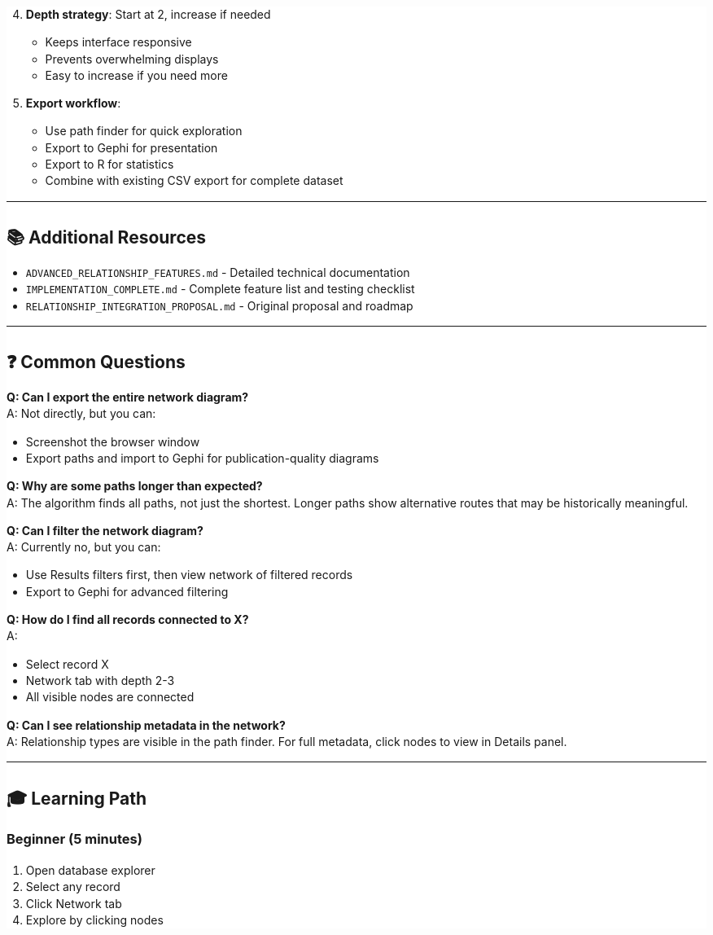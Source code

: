 4. **Depth strategy**: Start at 2, increase if needed
   - Keeps interface responsive
   - Prevents overwhelming displays
   - Easy to increase if you need more

5. **Export workflow**: 
   - Use path finder for quick exploration
   - Export to Gephi for presentation
   - Export to R for statistics
   - Combine with existing CSV export for complete dataset

---

## 📚 Additional Resources

- `ADVANCED_RELATIONSHIP_FEATURES.md` - Detailed technical documentation
- `IMPLEMENTATION_COMPLETE.md` - Complete feature list and testing checklist
- `RELATIONSHIP_INTEGRATION_PROPOSAL.md` - Original proposal and roadmap

---

## ❓ Common Questions

**Q: Can I export the entire network diagram?**  
A: Not directly, but you can:
- Screenshot the browser window
- Export paths and import to Gephi for publication-quality diagrams

**Q: Why are some paths longer than expected?**  
A: The algorithm finds all paths, not just the shortest. Longer paths show alternative routes that may be historically meaningful.

**Q: Can I filter the network diagram?**  
A: Currently no, but you can:
- Use Results filters first, then view network of filtered records
- Export to Gephi for advanced filtering

**Q: How do I find all records connected to X?**  
A: 
- Select record X
- Network tab with depth 2-3
- All visible nodes are connected

**Q: Can I see relationship metadata in the network?**  
A: Relationship types are visible in the path finder. For full metadata, click nodes to view in Details panel.

---

## 🎓 Learning Path

### Beginner (5 minutes)
1. Open database explorer
2. Select any record
3. Click Network tab
4. Explore by clicking nodes
